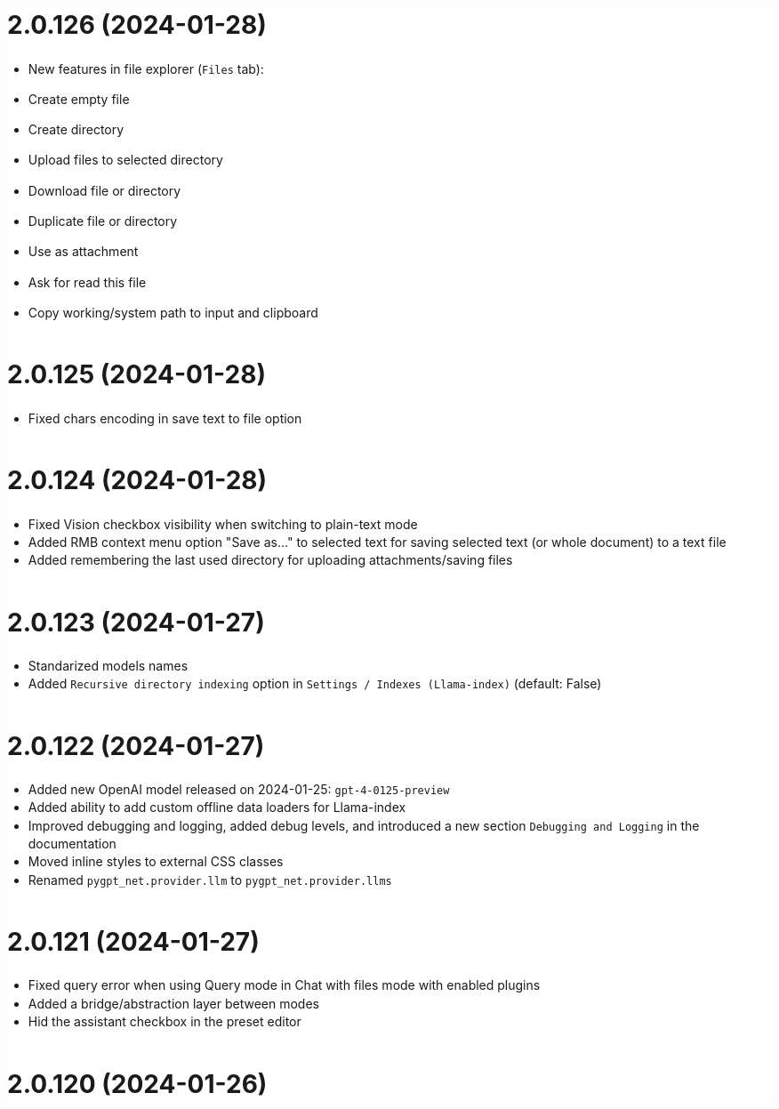 # 2.0.126 (2024-01-28)

- New features in file explorer (`Files` tab):

- Create empty file
- Create directory
- Upload files to selected directory
- Download file or directory
- Duplicate file or directory
- Use as attachment
- Ask for read this file
- Copy working/system path to input and clipboard

# 2.0.125 (2024-01-28)

- Fixed chars encoding in save text to file option

# 2.0.124 (2024-01-28)

- Fixed Vision checkbox visibility when switching to plain-text mode
- Added RMB context menu option "Save as..." to selected text for saving selected text (or whole document) to a text file
- Added remembering the last used directory for uploading attachments/saving files

# 2.0.123 (2024-01-27)

- Standarized models names
- Added `Recursive directory indexing` option in `Settings / Indexes (Llama-index)` (default: False)

# 2.0.122 (2024-01-27)

- Added new OpenAI model released on 2024-01-25: `gpt-4-0125-preview`
- Added ability to add custom offline data loaders for Llama-index
- Improved debugging and logging, added debug levels, and introduced a new section `Debugging and Logging` in the documentation
- Moved inline styles to external CSS classes
- Renamed `pygpt_net.provider.llm` to `pygpt_net.provider.llms`

# 2.0.121 (2024-01-27)

- Fixed query error when using Query mode in Chat with files mode with enabled plugins
- Added a bridge/abstraction layer between modes
- Hid the assistant checkbox in the preset editor

# 2.0.120 (2024-01-26)
